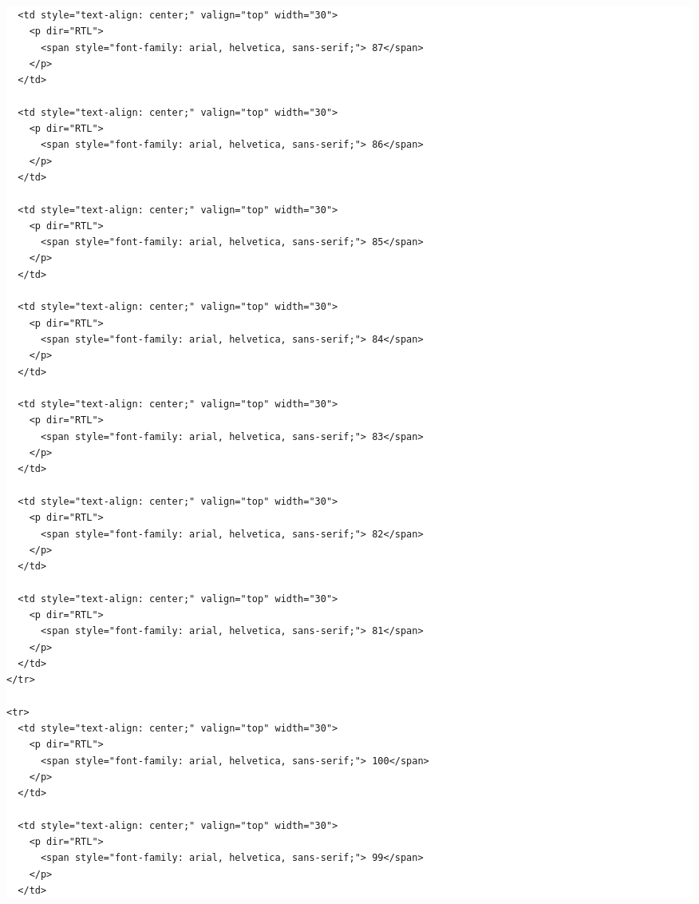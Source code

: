       <td style="text-align: center;" valign="top" width="30">
        <p dir="RTL">
          <span style="font-family: arial, helvetica, sans-serif;"> 87</span>
        </p>
      </td>
      
      <td style="text-align: center;" valign="top" width="30">
        <p dir="RTL">
          <span style="font-family: arial, helvetica, sans-serif;"> 86</span>
        </p>
      </td>
      
      <td style="text-align: center;" valign="top" width="30">
        <p dir="RTL">
          <span style="font-family: arial, helvetica, sans-serif;"> 85</span>
        </p>
      </td>
      
      <td style="text-align: center;" valign="top" width="30">
        <p dir="RTL">
          <span style="font-family: arial, helvetica, sans-serif;"> 84</span>
        </p>
      </td>
      
      <td style="text-align: center;" valign="top" width="30">
        <p dir="RTL">
          <span style="font-family: arial, helvetica, sans-serif;"> 83</span>
        </p>
      </td>
      
      <td style="text-align: center;" valign="top" width="30">
        <p dir="RTL">
          <span style="font-family: arial, helvetica, sans-serif;"> 82</span>
        </p>
      </td>
      
      <td style="text-align: center;" valign="top" width="30">
        <p dir="RTL">
          <span style="font-family: arial, helvetica, sans-serif;"> 81</span>
        </p>
      </td>
    </tr>
    
    <tr>
      <td style="text-align: center;" valign="top" width="30">
        <p dir="RTL">
          <span style="font-family: arial, helvetica, sans-serif;"> 100</span>
        </p>
      </td>
      
      <td style="text-align: center;" valign="top" width="30">
        <p dir="RTL">
          <span style="font-family: arial, helvetica, sans-serif;"> 99</span>
        </p>
      </td>
      